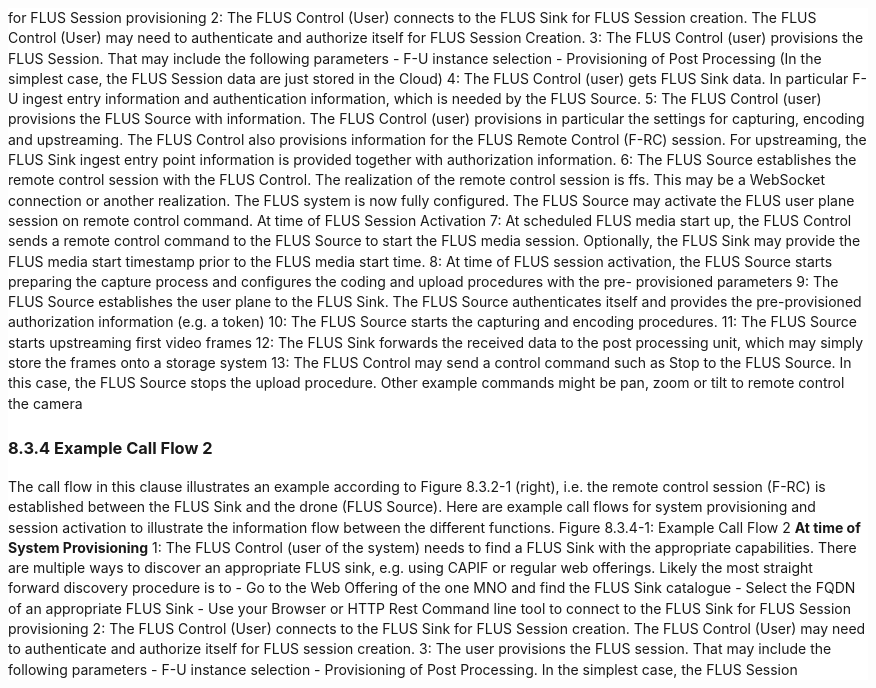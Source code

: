 for FLUS Session provisioning
2: The FLUS Control (User) connects to the FLUS Sink for FLUS Session
creation. The FLUS Control (User) may need to authenticate and authorize
itself for FLUS Session Creation.
3: The FLUS Control (user) provisions the FLUS Session. That may include the
following parameters
\- F-U instance selection
\- Provisioning of Post Processing (In the simplest case, the FLUS Session
data are just stored in the Cloud)
4: The FLUS Control (user) gets FLUS Sink data. In particular F-U ingest entry
information and authentication information, which is needed by the FLUS
Source.
5: The FLUS Control (user) provisions the FLUS Source with information. The
FLUS Control (user) provisions in particular the settings for capturing,
encoding and upstreaming. The FLUS Control also provisions information for the
FLUS Remote Control (F-RC) session. For upstreaming, the FLUS Sink ingest
entry point information is provided together with authorization information.
6: The FLUS Source establishes the remote control session with the FLUS
Control. The realization of the remote control session is ffs. This may be a
WebSocket connection or another realization.
The FLUS system is now fully configured. The FLUS Source may activate the FLUS
user plane session on remote control command.
At time of FLUS Session Activation
7: At scheduled FLUS media start up, the FLUS Control sends a remote control
command to the FLUS Source to start the FLUS media session. Optionally, the
FLUS Sink may provide the FLUS media start timestamp prior to the FLUS media
start time.
8: At time of FLUS session activation, the FLUS Source starts preparing the
capture process and configures the coding and upload procedures with the pre-
provisioned parameters
9: The FLUS Source establishes the user plane to the FLUS Sink. The FLUS
Source authenticates itself and provides the pre-provisioned authorization
information (e.g. a token)
10: The FLUS Source starts the capturing and encoding procedures.
11: The FLUS Source starts upstreaming first video frames
12: The FLUS Sink forwards the received data to the post processing unit,
which may simply store the frames onto a storage system
13: The FLUS Control may send a control command such as Stop to the FLUS
Source. In this case, the FLUS Source stops the upload procedure. Other
example commands might be pan, zoom or tilt to remote control the camera
### 8.3.4 Example Call Flow 2
The call flow in this clause illustrates an example according to Figure
8.3.2-1 (right), i.e. the remote control session (F-RC) is established between
the FLUS Sink and the drone (FLUS Source).
Here are example call flows for system provisioning and session activation to
illustrate the information flow between the different functions.
Figure 8.3.4-1: Example Call Flow 2
**At time of System Provisioning**
1: The FLUS Control (user of the system) needs to find a FLUS Sink with the
appropriate capabilities. There are multiple ways to discover an appropriate
FLUS sink, e.g. using CAPIF or regular web offerings. Likely the most straight
forward discovery procedure is to
\- Go to the Web Offering of the one MNO and find the FLUS Sink catalogue
\- Select the FQDN of an appropriate FLUS Sink
\- Use your Browser or HTTP Rest Command line tool to connect to the FLUS Sink
for FLUS Session provisioning
2: The FLUS Control (User) connects to the FLUS Sink for FLUS Session
creation. The FLUS Control (User) may need to authenticate and authorize
itself for FLUS session creation.
3: The user provisions the FLUS session. That may include the following
parameters
\- F-U instance selection
\- Provisioning of Post Processing. In the simplest case, the FLUS Session